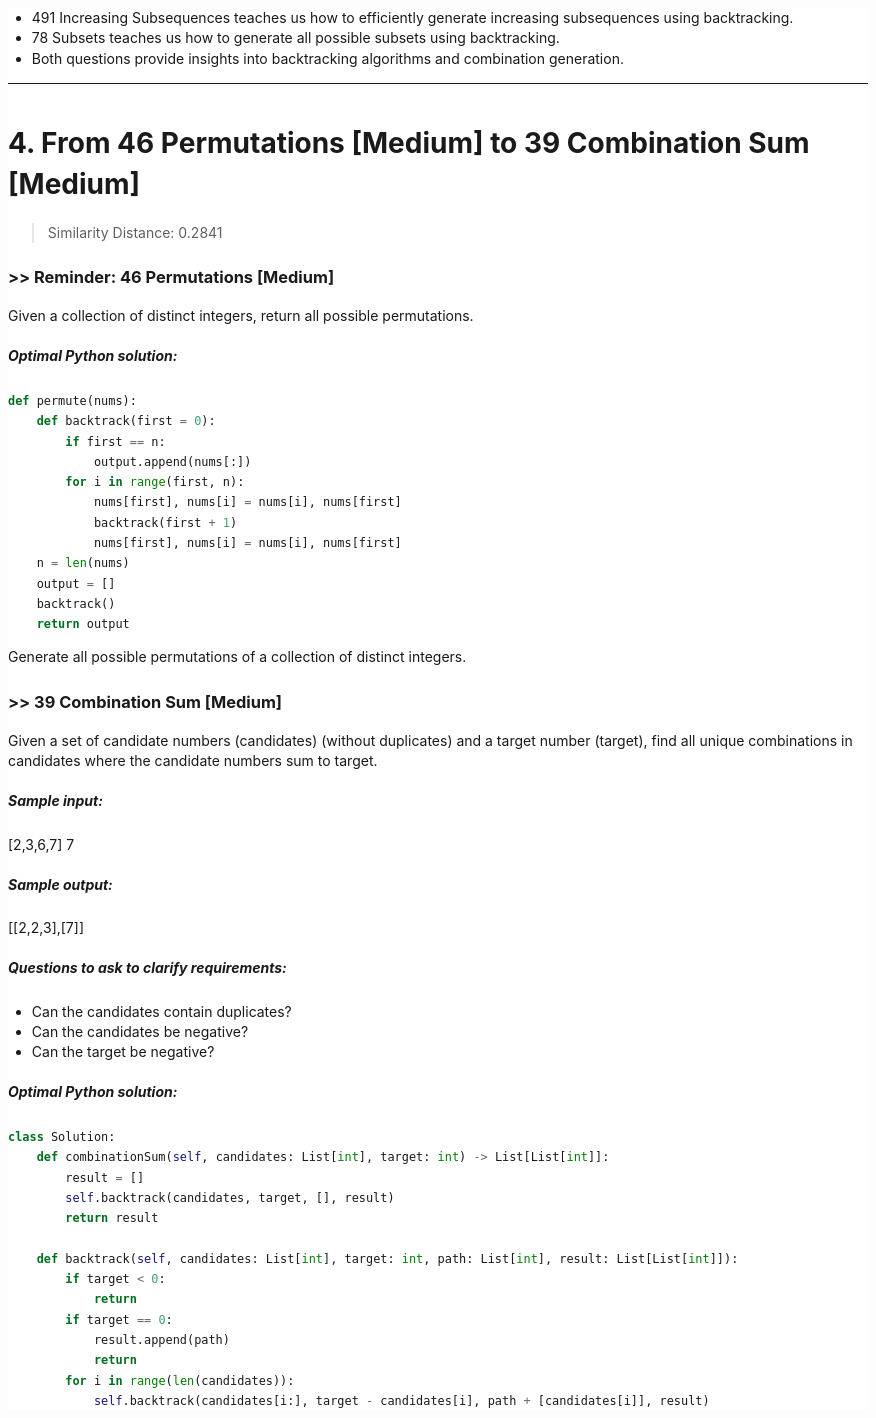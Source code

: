 - 491 Increasing Subsequences teaches us how to efficiently generate increasing subsequences using backtracking.
- 78 Subsets teaches us how to generate all possible subsets using backtracking.
- Both questions provide insights into backtracking algorithms and combination generation.


---
# 4. From 46 Permutations [Medium] to 39 Combination Sum [Medium]
> Similarity Distance: 0.2841

### >> Reminder: 46 Permutations [Medium]
Given a collection of distinct integers, return all possible permutations.
##### Optimal Python solution:
```python
def permute(nums):
    def backtrack(first = 0):
        if first == n:
            output.append(nums[:])
        for i in range(first, n):
            nums[first], nums[i] = nums[i], nums[first]
            backtrack(first + 1)
            nums[first], nums[i] = nums[i], nums[first]
    n = len(nums)
    output = []
    backtrack()
    return output
```
Generate all possible permutations of a collection of distinct integers.
    
### >> 39 Combination Sum [Medium]
Given a set of candidate numbers (candidates) (without duplicates) and a target number (target), find all unique combinations in candidates where the candidate numbers sum to target.
##### Sample input:
[2,3,6,7]
7
##### Sample output:
[[2,2,3],[7]]

##### Questions to ask to clarify requirements:

- Can the candidates contain duplicates?
- Can the candidates be negative?
- Can the target be negative?

##### Optimal Python solution:
```python
class Solution:
    def combinationSum(self, candidates: List[int], target: int) -> List[List[int]]:
        result = []
        self.backtrack(candidates, target, [], result)
        return result

    def backtrack(self, candidates: List[int], target: int, path: List[int], result: List[List[int]]):
        if target < 0:
            return
        if target == 0:
            result.append(path)
            return
        for i in range(len(candidates)):
            self.backtrack(candidates[i:], target - candidates[i], path + [candidates[i]], result)
```